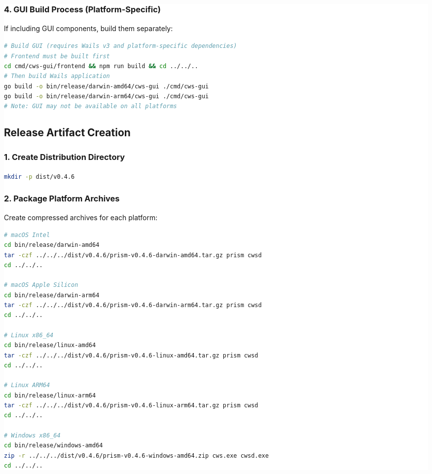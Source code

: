 ### 4. GUI Build Process (Platform-Specific)

If including GUI components, build them separately:

```bash
# Build GUI (requires Wails v3 and platform-specific dependencies)
# Frontend must be built first
cd cmd/cws-gui/frontend && npm run build && cd ../../..
# Then build Wails application
go build -o bin/release/darwin-amd64/cws-gui ./cmd/cws-gui
go build -o bin/release/darwin-arm64/cws-gui ./cmd/cws-gui
# Note: GUI may not be available on all platforms
```

## Release Artifact Creation

### 1. Create Distribution Directory

```bash
mkdir -p dist/v0.4.6
```

### 2. Package Platform Archives

Create compressed archives for each platform:

```bash
# macOS Intel
cd bin/release/darwin-amd64
tar -czf ../../../dist/v0.4.6/prism-v0.4.6-darwin-amd64.tar.gz prism cwsd
cd ../../..

# macOS Apple Silicon
cd bin/release/darwin-arm64
tar -czf ../../../dist/v0.4.6/prism-v0.4.6-darwin-arm64.tar.gz prism cwsd
cd ../../..

# Linux x86_64
cd bin/release/linux-amd64
tar -czf ../../../dist/v0.4.6/prism-v0.4.6-linux-amd64.tar.gz prism cwsd
cd ../../..

# Linux ARM64
cd bin/release/linux-arm64
tar -czf ../../../dist/v0.4.6/prism-v0.4.6-linux-arm64.tar.gz prism cwsd
cd ../../..

# Windows x86_64
cd bin/release/windows-amd64
zip -r ../../../dist/v0.4.6/prism-v0.4.6-windows-amd64.zip cws.exe cwsd.exe
cd ../../..
```
